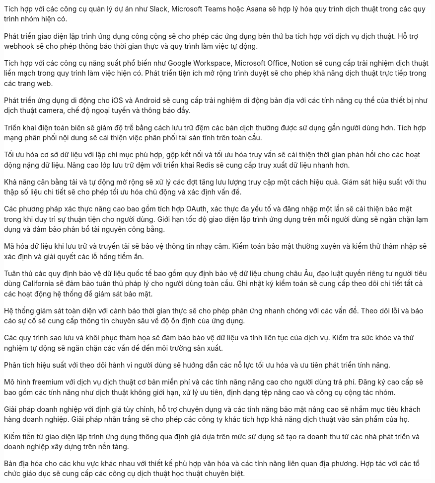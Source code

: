 Tích hợp với các công cụ quản lý dự án như Slack, Microsoft Teams hoặc Asana sẽ hợp lý hóa quy trình dịch thuật trong các quy trình nhóm hiện có.

Phát triển giao diện lập trình ứng dụng công cộng sẽ cho phép các ứng dụng bên thứ ba tích hợp với dịch vụ dịch thuật. Hỗ trợ webhook sẽ cho phép thông báo thời gian thực và quy trình làm việc tự động.

Tích hợp với các công cụ năng suất phổ biến như Google Workspace, Microsoft Office, Notion sẽ cung cấp trải nghiệm dịch thuật liền mạch trong quy trình làm việc hiện có. Phát triển tiện ích mở rộng trình duyệt sẽ cho phép khả năng dịch thuật trực tiếp trong các trang web.

Phát triển ứng dụng di động cho iOS và Android sẽ cung cấp trải nghiệm di động bản địa với các tính năng cụ thể của thiết bị như dịch thuật camera, chế độ ngoại tuyến và thông báo đẩy.

Triển khai điện toán biên sẽ giảm độ trễ bằng cách lưu trữ đệm các bản dịch thường được sử dụng gần người dùng hơn. Tích hợp mạng phân phối nội dung sẽ cải thiện việc phân phối tài sản tĩnh trên toàn cầu.

Tối ưu hóa cơ sở dữ liệu với lập chỉ mục phù hợp, gộp kết nối và tối ưu hóa truy vấn sẽ cải thiện thời gian phản hồi cho các hoạt động nặng dữ liệu. Nâng cao lớp lưu trữ đệm với triển khai Redis sẽ cung cấp truy xuất dữ liệu nhanh hơn.

Khả năng cân bằng tải và tự động mở rộng sẽ xử lý các đợt tăng lưu lượng truy cập một cách hiệu quả. Giám sát hiệu suất với thu thập số liệu chi tiết sẽ cho phép tối ưu hóa chủ động và xác định vấn đề.

Các phương pháp xác thực nâng cao bao gồm tích hợp OAuth, xác thực đa yếu tố và đăng nhập một lần sẽ cải thiện bảo mật trong khi duy trì sự thuận tiện cho người dùng. Giới hạn tốc độ giao diện lập trình ứng dụng trên mỗi người dùng sẽ ngăn chặn lạm dụng và đảm bảo phân bổ tài nguyên công bằng.

Mã hóa dữ liệu khi lưu trữ và truyền tải sẽ bảo vệ thông tin nhạy cảm. Kiểm toán bảo mật thường xuyên và kiểm thử thâm nhập sẽ xác định và giải quyết các lỗ hổng tiềm ẩn.

Tuân thủ các quy định bảo vệ dữ liệu quốc tế bao gồm quy định bảo vệ dữ liệu chung châu Âu, đạo luật quyền riêng tư người tiêu dùng California sẽ đảm bảo tuân thủ pháp lý cho người dùng toàn cầu. Ghi nhật ký kiểm toán sẽ cung cấp theo dõi chi tiết tất cả các hoạt động hệ thống để giám sát bảo mật.

Hệ thống giám sát toàn diện với cảnh báo thời gian thực sẽ cho phép phản ứng nhanh chóng với các vấn đề. Theo dõi lỗi và báo cáo sự cố sẽ cung cấp thông tin chuyên sâu về độ ổn định của ứng dụng.

Các quy trình sao lưu và khôi phục thảm họa sẽ đảm bảo bảo vệ dữ liệu và tính liên tục của dịch vụ. Kiểm tra sức khỏe và thử nghiệm tự động sẽ ngăn chặn các vấn đề đến môi trường sản xuất.

Phân tích hiệu suất với theo dõi hành vi người dùng sẽ hướng dẫn các nỗ lực tối ưu hóa và ưu tiên phát triển tính năng.

Mô hình freemium với dịch vụ dịch thuật cơ bản miễn phí và các tính năng nâng cao cho người dùng trả phí. Đăng ký cao cấp sẽ bao gồm các tính năng như dịch thuật không giới hạn, xử lý ưu tiên, định dạng tệp nâng cao và công cụ cộng tác nhóm.

Giải pháp doanh nghiệp với định giá tùy chỉnh, hỗ trợ chuyên dụng và các tính năng bảo mật nâng cao sẽ nhắm mục tiêu khách hàng doanh nghiệp. Giải pháp nhãn trắng sẽ cho phép các công ty khác tích hợp khả năng dịch thuật vào sản phẩm của họ.

Kiếm tiền từ giao diện lập trình ứng dụng thông qua định giá dựa trên mức sử dụng sẽ tạo ra doanh thu từ các nhà phát triển và doanh nghiệp xây dựng trên nền tảng.

Bản địa hóa cho các khu vực khác nhau với thiết kế phù hợp văn hóa và các tính năng liên quan địa phương. Hợp tác với các tổ chức giáo dục sẽ cung cấp các công cụ dịch thuật học thuật chuyên biệt.
